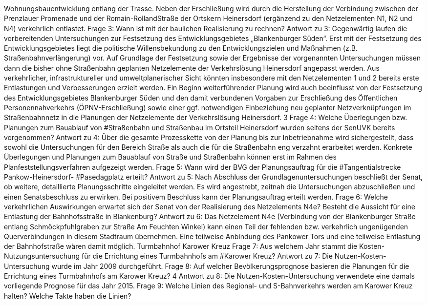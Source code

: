 Wohnungsbauentwicklung entlang der Trasse. Neben der Erschließung wird durch die
Herstellung der Verbindung zwischen der Prenzlauer Promenade und der Romain-RollandStraße der Ortskern Heinersdorf (ergänzend zu den Netzelementen N1, N2 und N4)
verkehrlich entlastet.
Frage 3:
Wann ist mit der baulichen Realisierung zu rechnen?
Antwort zu 3:
Gegenwärtig laufen die vorbereitenden Untersuchungen zur Festsetzung des
Entwicklungsgebietes „Blankenburger Süden“. Erst mit der Festsetzung des
Entwicklungsgebietes liegt die politische Willensbekundung zu den Entwicklungszielen und
Maßnahmen (z.B. Straßenbahnverlängerung) vor. Auf Grundlage der Festsetzung sowie der
Ergebnisse der vorgenannten Untersuchungen müssen dann die bisher ohne Straßenbahn
geplanten Netzelemente der Verkehrslösung Heinersdorf angepasst werden. Aus
verkehrlicher, infrastruktureller und umweltplanerischer Sicht könnten insbesondere mit den
Netzelementen 1 und 2 bereits erste Entlastungen und Verbesserungen erzielt werden. Ein
Beginn weiterführender Planung wird auch beeinflusst von der Festsetzung des
Entwicklungsgebietes Blankenburger Süden und den damit verbundenen Vorgaben zur
Erschließung des Öffentlichen Personennahverkehrs (ÖPNV-Erschließung) sowie einer ggf.
notwendigen Einbeziehung neu geplanter Netzverknüpfungen im Straßenbahnnetz in die
Planungen der Netzelemente der Verkehrslösung Heinersdorf.
3
Frage 4:
Welche Überlegungen bzw. Planungen zum Bauablauf von #Straßenbahn und Straßenbau im Ortsteil
Heinersdorf wurden seitens der SenUVK bereits vorgenommen?
Antwort zu 4:
Über die gesamte Prozesskette von der Planung bis zur Inbetriebnahme wird sichergestellt,
dass sowohl die Untersuchungen für den Bereich Straße als auch die für die Straßenbahn
eng verzahnt erarbeitet werden.
Konkrete Überlegungen und Planungen zum Bauablauf von Straße und Straßenbahn
können erst im Rahmen des Planfeststellungsverfahren aufgezeigt werden.
Frage 5:
Wann wird der BVG der Planungsauftrag für die #Tangentialstrecke Pankow-Heinersdorf- #Pasedagplatz erteilt?
Antwort zu 5:
Nach Abschluss der Grundlagenuntersuchungen beschließt der Senat, ob weitere,
detaillierte Planungsschritte eingeleitet werden. Es wird angestrebt, zeitnah die
Untersuchungen abzuschließen und einen Senatsbeschluss zu erwirken. Bei positivem
Beschluss kann der Planungsauftrag erteilt werden.
Frage 6:
Welche verkehrlichen Auswirkungen erwartet sich der Senat von der Realisierung des Netzelements N4e?
Besteht die Aussicht für eine Entlastung der Bahnhofsstraße in Blankenburg?
Antwort zu 6:
Das Netzelement N4e (Verbindung von der Blankenburger Straße entlang
Schmöckpfuhlgraben zur Straße Am Feuchten Winkel) kann einen Teil der fehlenden bzw.
verkehrlich ungenügenden Querverbindungen in diesem Stadtraum übernehmen. Eine
teilweise Anbindung des Pankower Tors und eine teilweise Entlastung der Bahnhofstraße
wären damit möglich.
Turmbahnhof Karower Kreuz
Frage 7:
Aus welchem Jahr stammt die Kosten-Nutzungsuntersuchung für die Errichtung eines Turmbahnhofs am
#Karower Kreuz?
Antwort zu 7:
Die Nutzen-Kosten-Untersuchung wurde im Jahr 2009 durchgeführt.
Frage 8:
Auf welcher Bevölkerungsprognose basieren die Planungen für die Errichtung eines Turmbahnhofs am
Karower Kreuz?
4
Antwort zu 8:
Die Nutzen-Kosten-Untersuchung verwendete eine damals vorliegende Prognose für das
Jahr 2015.
Frage 9:
Welche Linien des Regional- und S-Bahnverkehrs werden am Karower Kreuz halten? Welche Takte haben
die Linien?